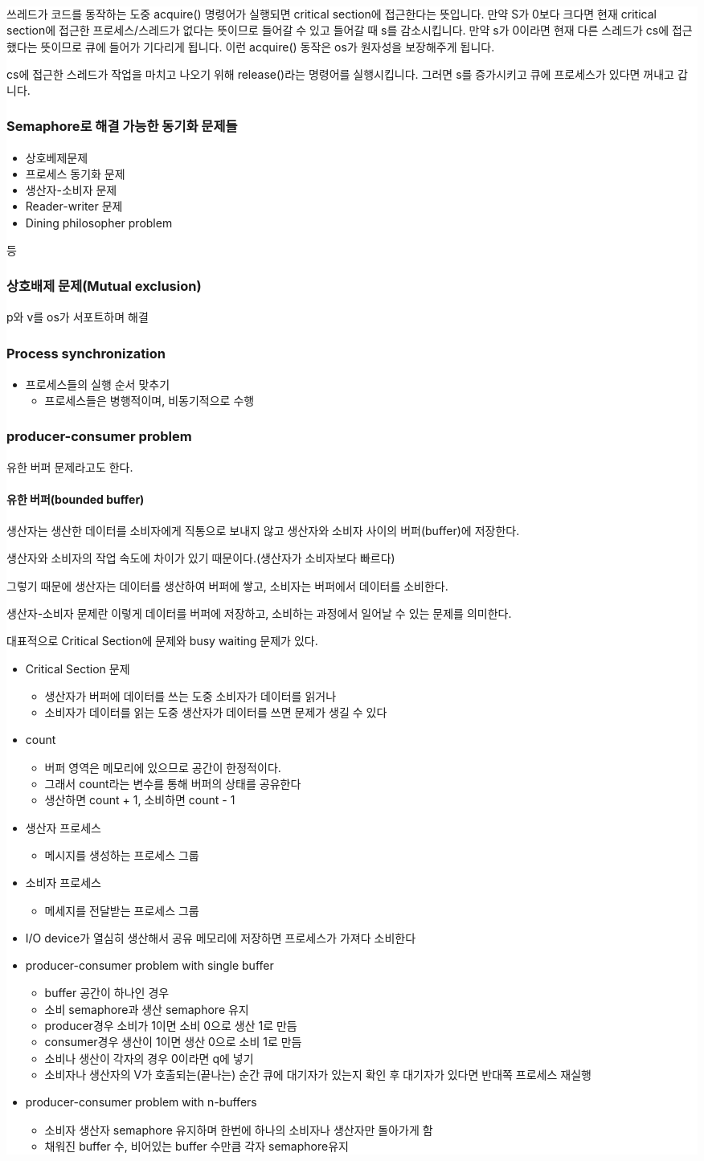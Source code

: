 쓰레드가 코드를 동작하는 도중 acquire() 명령어가 실행되면 critical section에 접근한다는 뜻입니다. 만약 S가 0보다 크다면 현재 critical section에 접근한 프로세스/스레드가 없다는 뜻이므로 들어갈 수 있고 들어갈 때 s를 감소시킵니다. 만약 s가 0이라면 현재 다른 스레드가 cs에 접근했다는 뜻이므로 큐에 들어가 기다리게 됩니다. 이런 acquire() 동작은 os가 원자성을 보장해주게 됩니다.

cs에 접근한 스레드가 작업을 마치고 나오기 위해 release()라는 명령어를 실행시킵니다. 그러면 s를 증가시키고 큐에 프로세스가 있다면 꺼내고 갑니다.

### Semaphore로 해결 가능한 동기화 문제들

-   상호베제문제
-   프로세스 동기화 문제
-   생산자-소비자 문제
-   Reader-writer 문제
-   Dining philosopher problem

등

### 상호배제 문제(Mutual exclusion)

p와 v를 os가 서포트하며 해결

### Process synchronization

-   프로세스들의 실행 순서 맞추기
    -   프로세스들은 병행적이며, 비동기적으로 수행

### producer-consumer problem

유한 버퍼 문제라고도 한다.

#### 유한 버퍼(bounded buffer)

생산자는 생산한 데이터를 소비자에게 직통으로 보내지 않고 생산자와 소비자 사이의 버퍼(buffer)에 저장한다.

생산자와 소비자의 작업 속도에 차이가 있기 때문이다.(생산자가 소비자보다 빠르다)

그렇기 때문에 생산자는 데이터를 생산하여 버퍼에 쌓고, 소비자는 버퍼에서 데이터를 소비한다.

생산자-소비자 문제란 이렇게 데이터를 버퍼에 저장하고, 소비하는 과정에서 일어날 수 있는 문제를 의미한다.

대표적으로 Critical Section에 문제와 busy waiting 문제가 있다.

-   Critical Section 문제
    -   생산자가 버퍼에 데이터를 쓰는 도중 소비자가 데이터를 읽거나
    -   소비자가 데이터를 읽는 도중 생산자가 데이터를 쓰면 문제가 생길 수 있다

-   count
    -   버퍼 영역은 메모리에 있으므로 공간이 한정적이다. 
    -   그래서 count라는 변수를 통해 버퍼의 상태를 공유한다
    -   생산하면 count + 1, 소비하면 count - 1
    

-   생산자 프로세스
    -   메시지를 생성하는 프로세스 그룹
-   소비자 프로세스
    -   메세지를 전달받는 프로세스 그룹
-   I/O device가 열심히 생산해서 공유 메모리에 저장하면 프로세스가 가져다 소비한다
-   producer-consumer problem with single buffer
    -   buffer 공간이 하나인 경우
    -   소비 semaphore과 생산 semaphore 유지
    -   producer경우 소비가 1이면 소비 0으로 생산 1로 만듬
    -   consumer경우 생산이 1이면 생산 0으로 소비 1로 만듬
    -   소비나 생산이 각자의 경우 0이라면 q에 넣기
    -   소비자나 생산자의 V가 호출되는(끝나는) 순간 큐에 대기자가 있는지 확인 후 대기자가 있다면 반대쪽 프로세스 재실행
-   producer-consumer problem with n-buffers
    -   소비자 생산자 semaphore 유지하며 한번에 하나의 소비자나 생산자만 돌아가게 함
    -   채워진 buffer 수, 비어있는 buffer 수만큼 각자 semaphore유지
